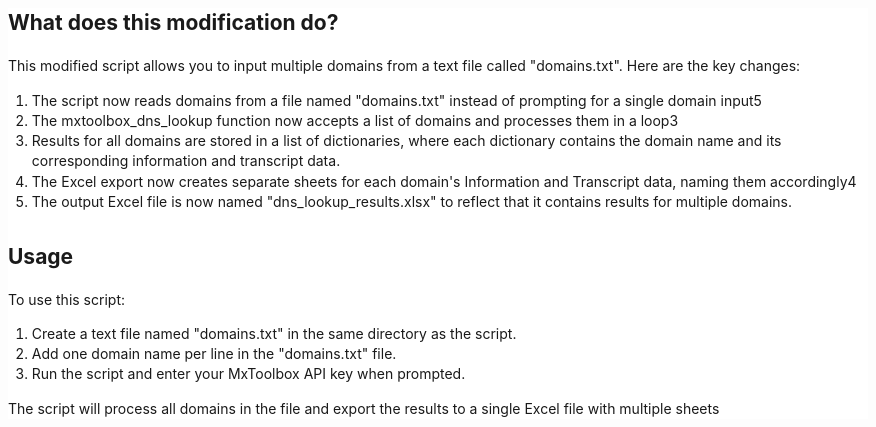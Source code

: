 ## What does this modification do?
This modified script allows you to input multiple domains from a text file called "domains.txt". Here are the key changes:

1. The script now reads domains from a file named "domains.txt" instead of prompting for a single domain input5
2. The mxtoolbox_dns_lookup function now accepts a list of domains and processes them in a loop3
3. Results for all domains are stored in a list of dictionaries, where each dictionary contains the domain name and its corresponding information and transcript data.
4. The Excel export now creates separate sheets for each domain's Information and Transcript data, naming them accordingly4
5. The output Excel file is now named "dns_lookup_results.xlsx" to reflect that it contains results for multiple domains.

## Usage
To use this script:

1. Create a text file named "domains.txt" in the same directory as the script.
2. Add one domain name per line in the "domains.txt" file.
3. Run the script and enter your MxToolbox API key when prompted.

The script will process all domains in the file and export the results to a single Excel file with multiple sheets



